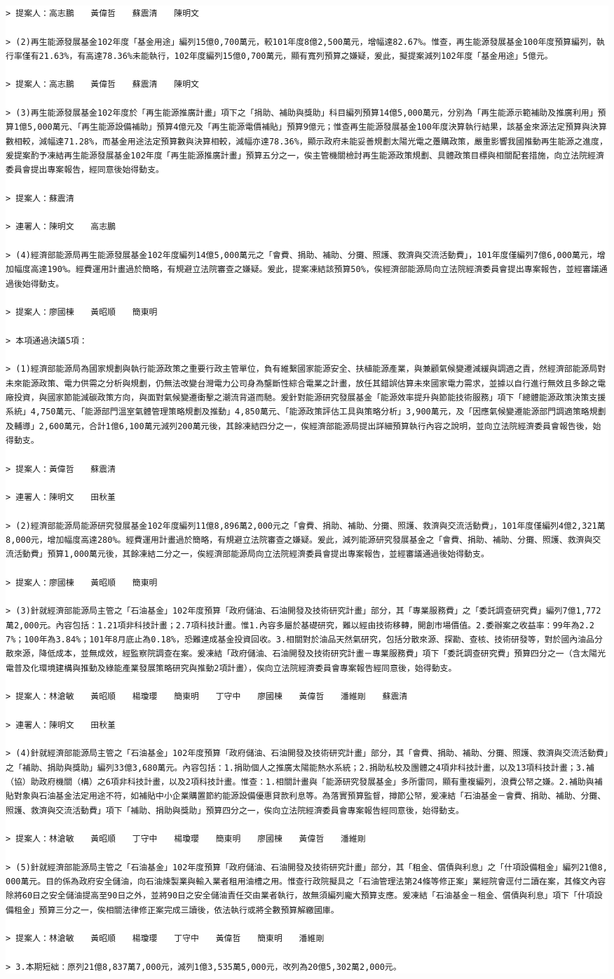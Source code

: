     > 提案人：高志鵬　　黃偉哲　　蘇震清　　陳明文

    > (2)再生能源發展基金102年度「基金用途」編列15億0,700萬元，較101年度8億2,500萬元，增幅達82.67%。惟查，再生能源發展基金100年度預算編列，執行率僅有21.63%，有高達78.36%未能執行，102年度編列15億0,700萬元，顯有寬列預算之嫌疑，爰此，擬提案減列102年度「基金用途」5億元。

    > 提案人：高志鵬　　黃偉哲　　蘇震清　　陳明文

    > (3)再生能源發展基金102年度於「再生能源推廣計畫」項下之「捐助、補助與獎助」科目編列預算14億5,000萬元，分別為「再生能源示範補助及推廣利用」預算1億5,000萬元、「再生能源設備補助」預算4億元及「再生能源電價補貼」預算9億元；惟查再生能源發展基金100年度決算執行結果，該基金來源法定預算與決算數相較，減幅達71.28%，而基金用途法定預算數與決算相較，減幅亦達78.36%，顯示政府未能妥善規劃太陽光電之躉購政策，嚴重影響我國推動再生能源之進度，爰提案酌予凍結再生能源發展基金102年度「再生能源推廣計畫」預算五分之一，俟主管機關檢討再生能源政策規劃、具體政策目標與相關配套措施，向立法院經濟委員會提出專案報告，經同意後始得動支。

    > 提案人：蘇震清

    > 連署人：陳明文　　高志鵬

    > (4)經濟部能源局再生能源發展基金102年度編列14億5,000萬元之「會費、捐助、補助、分攤、照護、救濟與交流活動費」，101年度僅編列7億6,000萬元，增加幅度高達190%。經費運用計畫過於簡略，有規避立法院審查之嫌疑。爰此，提案凍結該預算50%，俟經濟部能源局向立法院經濟委員會提出專案報告，並經審議通過後始得動支。

    > 提案人：廖國棟　　黃昭順　　簡東明

    > 本項通過決議5項：

    > (1)經濟部能源局為國家規劃與執行能源政策之重要行政主管單位，負有維繫國家能源安全、扶植能源產業，與兼顧氣候變遷減緩與調適之責，然經濟部能源局對未來能源政策、電力供需之分析與規劃，仍無法改變台灣電力公司身為壟斷性綜合電業之計畫，放任其錯誤估算未來國家電力需求，並據以自行進行無效且多餘之電廠投資，與國家節能減碳政策方向，與面對氣候變遷衝擊之潮流背道而馳。爰針對能源研究發展基金「能源效率提升與節能技術服務」項下「總體能源政策決策支援系統」4,750萬元、「能源部門溫室氣體管理策略規劃及推動」4,850萬元、「能源政策評估工具與策略分析」3,900萬元，及「因應氣候變遷能源部門調適策略規劃及輔導」2,600萬元，合計1億6,100萬元減列200萬元後，其餘凍結四分之一，俟經濟部能源局提出詳細預算執行內容之說明，並向立法院經濟委員會報告後，始得動支。

    > 提案人：黃偉哲　　蘇震清

    > 連署人：陳明文　　田秋堇

    > (2)經濟部能源局能源研究發展基金102年度編列11億8,896萬2,000元之「會費、捐助、補助、分攤、照護、救濟與交流活動費」，101年度僅編列4億2,321萬8,000元，增加幅度高達280%。經費運用計畫過於簡略，有規避立法院審查之嫌疑。爰此，減列能源研究發展基金之「會費、捐助、補助、分攤、照護、救濟與交流活動費」預算1,000萬元後，其餘凍結二分之一，俟經濟部能源局向立法院經濟委員會提出專案報告，並經審議通過後始得動支。

    > 提案人：廖國棟　　黃昭順　　簡東明

    > (3)針就經濟部能源局主管之「石油基金」102年度預算「政府儲油、石油開發及技術研究計畫」部分，其「專業服務費」之「委託調查研究費」編列7億1,772萬2,000元。內容包括：1.21項非科技計畫；2.7項科技計畫。惟1.內容多屬於基礎研究，難以經由技術移轉，開創市場價值。2.委辦案之收益率：99年為2.27%；100年為3.84%；101年8月底止為0.18%，恐難達成基金投資回收。3.相關對於油品天然氣研究，包括分散來源、探勘、查核、技術研發等，對於國內油品分散來源，降低成本，並無成效，經監察院調查在案。爰凍結「政府儲油、石油開發及技術研究計畫－專業服務費」項下「委託調查研究費」預算四分之一（含太陽光電普及化環境建構與推動及綠能產業發展策略研究與推動2項計畫），俟向立法院經濟委員會專案報告經同意後，始得動支。

    > 提案人：林滄敏　　黃昭順　　楊瓊瓔　　簡東明　　丁守中　　廖國棟　　黃偉哲　　潘維剛　　蘇震清

    > 連署人：陳明文　　田秋堇

    > (4)針就經濟部能源局主管之「石油基金」102年度預算「政府儲油、石油開發及技術研究計畫」部分，其「會費、捐助、補助、分攤、照護、救濟與交流活動費」之「補助、捐助與獎助」編列33億3,680萬元。內容包括：1.捐助個人之推廣太陽能熱水系統；2.捐助私校及團體之4項非科技計畫，以及13項科技計畫；3.補（協）助政府機關（構）之6項非科技計畫，以及2項科技計畫。惟查：1.相關計畫與「能源研究發展基金」多所雷同，顯有重複編列，浪費公帑之嫌。2.補助與補貼對象與石油基金法定用途不符，如補貼中小企業購置節約能源設備優惠貸款利息等。為落實預算監督，撙節公帑，爰凍結「石油基金－會費、捐助、補助、分攤、照護、救濟與交流活動費」項下「補助、捐助與獎助」預算四分之一，俟向立法院經濟委員會專案報告經同意後，始得動支。

    > 提案人：林滄敏　　黃昭順　　丁守中　　楊瓊瓔　　簡東明　　廖國棟　　黃偉哲　　潘維剛

    > (5)針就經濟部能源局主管之「石油基金」102年度預算「政府儲油、石油開發及技術研究計畫」部分，其「租金、償債與利息」之「什項設備租金」編列21億8,000萬元。目的係為政府安全儲油，向石油煉製業與輸入業者租用油槽之用。惟查行政院擬具之「石油管理法第24條等修正案」業經院會逕付二讀在案，其條文內容除將60日之安全儲油提高至90日之外，並將90日之安全儲油責任交由業者執行，故無須編列龐大預算支應。爰凍結「石油基金－租金、償債與利息」項下「什項設備租金」預算三分之一，俟相關法律修正案完成三讀後，依法執行或將全數預算解繳國庫。

    > 提案人：林滄敏　　黃昭順　　楊瓊瓔　　丁守中　　黃偉哲　　簡東明　　潘維剛

    > 3.本期短絀：原列21億8,837萬7,000元，減列1億3,535萬5,000元，改列為20億5,302萬2,000元。
